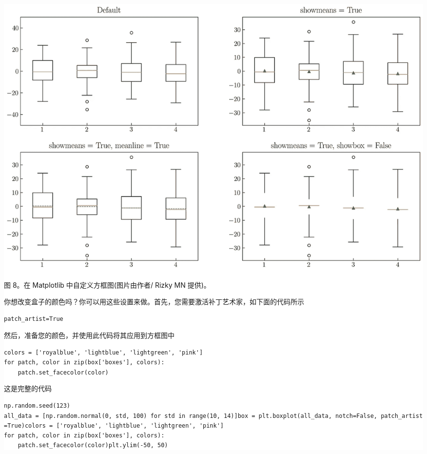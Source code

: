 ![](img/5dd85a5f2d5a56bc505b77a85cfc26be.png)

图 8。在 Matplotlib 中自定义方框图(图片由作者/ Rizky MN 提供)。

你想改变盒子的颜色吗？你可以用这些设置来做。首先，您需要激活补丁艺术家，如下面的代码所示

```
patch_artist=True
```

然后，准备您的颜色，并使用此代码将其应用到方框图中

```
colors = ['royalblue', 'lightblue', 'lightgreen', 'pink']
for patch, color in zip(box['boxes'], colors):
    patch.set_facecolor(color)
```

这是完整的代码

```
np.random.seed(123)
all_data = [np.random.normal(0, std, 100) for std in range(10, 14)]box = plt.boxplot(all_data, notch=False, patch_artist=True)colors = ['royalblue', 'lightblue', 'lightgreen', 'pink']
for patch, color in zip(box['boxes'], colors):
    patch.set_facecolor(color)plt.ylim(-50, 50)
```
